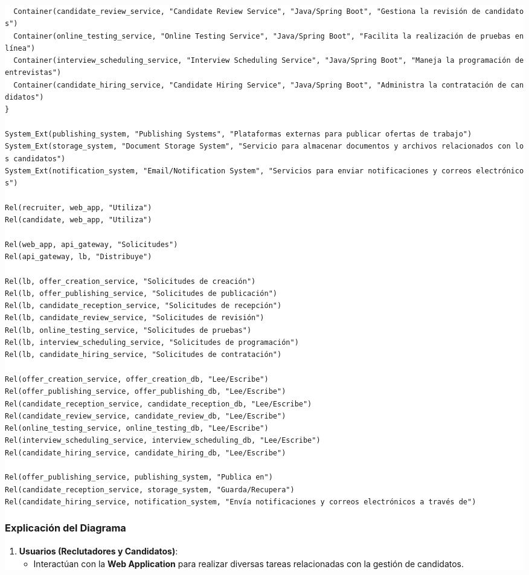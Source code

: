 ```mermaid
  Container(candidate_review_service, "Candidate Review Service", "Java/Spring Boot", "Gestiona la revisión de candidatos")
  Container(online_testing_service, "Online Testing Service", "Java/Spring Boot", "Facilita la realización de pruebas en línea")
  Container(interview_scheduling_service, "Interview Scheduling Service", "Java/Spring Boot", "Maneja la programación de entrevistas")
  Container(candidate_hiring_service, "Candidate Hiring Service", "Java/Spring Boot", "Administra la contratación de candidatos")
}

System_Ext(publishing_system, "Publishing Systems", "Plataformas externas para publicar ofertas de trabajo")
System_Ext(storage_system, "Document Storage System", "Servicio para almacenar documentos y archivos relacionados con los candidatos")
System_Ext(notification_system, "Email/Notification System", "Servicios para enviar notificaciones y correos electrónicos")

Rel(recruiter, web_app, "Utiliza")
Rel(candidate, web_app, "Utiliza")

Rel(web_app, api_gateway, "Solicitudes")
Rel(api_gateway, lb, "Distribuye")

Rel(lb, offer_creation_service, "Solicitudes de creación")
Rel(lb, offer_publishing_service, "Solicitudes de publicación")
Rel(lb, candidate_reception_service, "Solicitudes de recepción")
Rel(lb, candidate_review_service, "Solicitudes de revisión")
Rel(lb, online_testing_service, "Solicitudes de pruebas")
Rel(lb, interview_scheduling_service, "Solicitudes de programación")
Rel(lb, candidate_hiring_service, "Solicitudes de contratación")

Rel(offer_creation_service, offer_creation_db, "Lee/Escribe")
Rel(offer_publishing_service, offer_publishing_db, "Lee/Escribe")
Rel(candidate_reception_service, candidate_reception_db, "Lee/Escribe")
Rel(candidate_review_service, candidate_review_db, "Lee/Escribe")
Rel(online_testing_service, online_testing_db, "Lee/Escribe")
Rel(interview_scheduling_service, interview_scheduling_db, "Lee/Escribe")
Rel(candidate_hiring_service, candidate_hiring_db, "Lee/Escribe")

Rel(offer_publishing_service, publishing_system, "Publica en")
Rel(candidate_reception_service, storage_system, "Guarda/Recupera")
Rel(candidate_hiring_service, notification_system, "Envía notificaciones y correos electrónicos a través de")
```

### Explicación del Diagrama

1. **Usuarios (Reclutadores y Candidatos)**:
   - Interactúan con la **Web Application** para realizar diversas tareas relacionadas con la gestión de candidatos.

